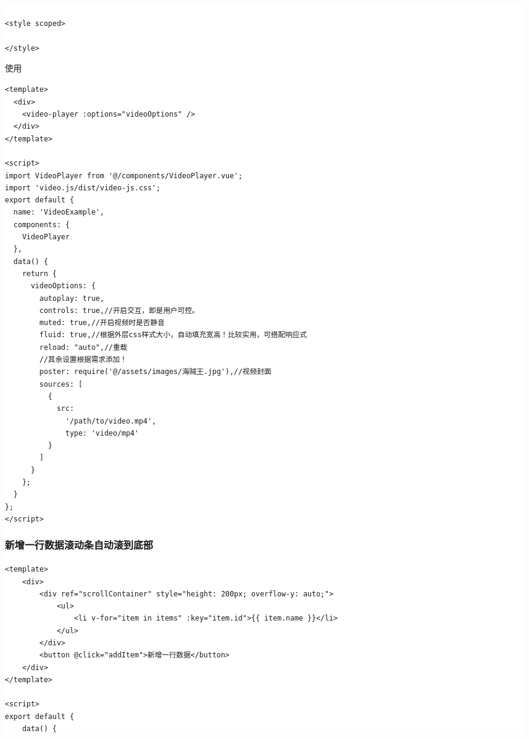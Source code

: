 ```vue

<style scoped>

</style>

```

使用

```vue
<template>
  <div>
    <video-player :options="videoOptions" />
  </div>
</template>

<script>
import VideoPlayer from '@/components/VideoPlayer.vue';
import 'video.js/dist/video-js.css';
export default {
  name: 'VideoExample',
  components: {
    VideoPlayer
  },
  data() {
    return {
      videoOptions: {
        autoplay: true,
        controls: true,//开启交互，即是用户可控。
        muted: true,//开启视频时是否静音
        fluid: true,//根据外层css样式大小，自动填充宽高！比较实用，可搭配响应式
        reload: "auto",//重载
        //其余设置根据需求添加！
        poster: require('@/assets/images/海贼王.jpg'),//视频封面
        sources: [
          {
            src:
              '/path/to/video.mp4',
              type: 'video/mp4'
          }
        ]
      }
    };
  }
};
</script>
```

### 新增一行数据滚动条自动滚到底部
```vue
<template>
    <div>
        <div ref="scrollContainer" style="height: 200px; overflow-y: auto;">
            <ul>
                <li v-for="item in items" :key="item.id">{{ item.name }}</li>
            </ul>
        </div>
        <button @click="addItem">新增一行数据</button>
    </div>
</template>

<script>
export default {
    data() {
```